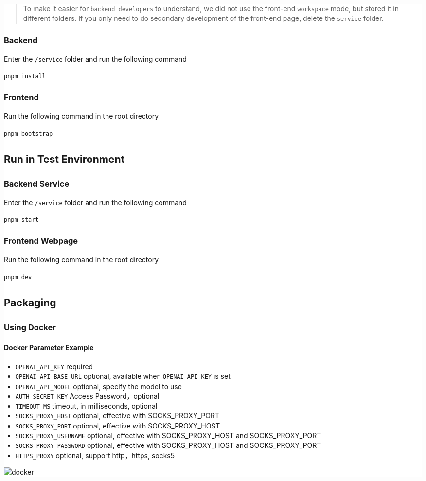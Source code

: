 > To make it easier for `backend developers` to understand, we did not use the front-end `workspace` mode, but stored it in different folders. If you only need to do secondary development of the front-end page, delete the `service` folder.

### Backend

Enter the `/service` folder and run the following command

```shell
pnpm install
```

### Frontend
Run the following command in the root directory
```shell
pnpm bootstrap
```

## Run in Test Environment
### Backend Service

Enter the `/service` folder and run the following command

```shell
pnpm start
```

### Frontend Webpage
Run the following command in the root directory
```shell
pnpm dev
```

## Packaging

### Using Docker

#### Docker Parameter Example

- `OPENAI_API_KEY` required
- `OPENAI_API_BASE_URL` optional, available when `OPENAI_API_KEY` is set
- `OPENAI_API_MODEL` optional, specify the model to use
- `AUTH_SECRET_KEY` Access Password，optional
- `TIMEOUT_MS` timeout, in milliseconds, optional
- `SOCKS_PROXY_HOST` optional, effective with SOCKS_PROXY_PORT
- `SOCKS_PROXY_PORT` optional, effective with SOCKS_PROXY_HOST
- `SOCKS_PROXY_USERNAME` optional, effective with SOCKS_PROXY_HOST and SOCKS_PROXY_PORT
- `SOCKS_PROXY_PASSWORD` optional, effective with SOCKS_PROXY_HOST and SOCKS_PROXY_PORT
- `HTTPS_PROXY` optional, support http，https, socks5

![docker](./docs/docker.png)
